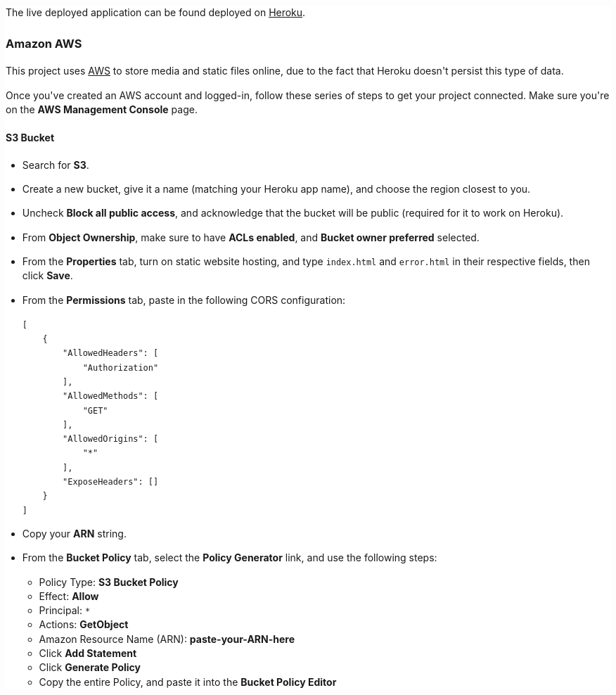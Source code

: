 The live deployed application can be found deployed on [Heroku](https://world-vape-center-468f3f7d12a1.herokuapp.com/).

### Amazon AWS

This project uses [AWS](https://aws.amazon.com) to store media and static files online, due to the fact that Heroku doesn't persist this type of data.

Once you've created an AWS account and logged-in, follow these series of steps to get your project connected.
Make sure you're on the **AWS Management Console** page.

#### S3 Bucket

- Search for **S3**.
- Create a new bucket, give it a name (matching your Heroku app name), and choose the region closest to you.
- Uncheck **Block all public access**, and acknowledge that the bucket will be public (required for it to work on Heroku).
- From **Object Ownership**, make sure to have **ACLs enabled**, and **Bucket owner preferred** selected.
- From the **Properties** tab, turn on static website hosting, and type `index.html` and `error.html` in their respective fields, then click **Save**.
- From the **Permissions** tab, paste in the following CORS configuration:

	```shell
	[
		{
			"AllowedHeaders": [
				"Authorization"
			],
			"AllowedMethods": [
				"GET"
			],
			"AllowedOrigins": [
				"*"
			],
			"ExposeHeaders": []
		}
	]
	```

- Copy your **ARN** string.
- From the **Bucket Policy** tab, select the **Policy Generator** link, and use the following steps:
	- Policy Type: **S3 Bucket Policy**
	- Effect: **Allow**
	- Principal: `*`
	- Actions: **GetObject**
	- Amazon Resource Name (ARN): **paste-your-ARN-here**
	- Click **Add Statement**
	- Click **Generate Policy**
	- Copy the entire Policy, and paste it into the **Bucket Policy Editor**

